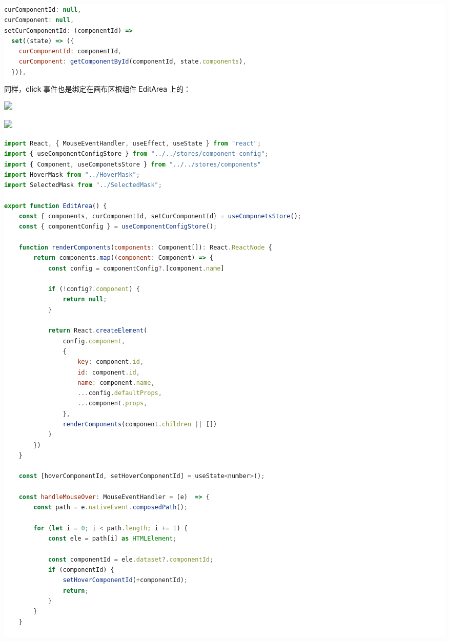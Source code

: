 ```javascript
curComponentId: null,
curComponent: null,
setCurComponentId: (componentId) =>
  set((state) => ({
    curComponentId: componentId,
    curComponent: getComponentById(componentId, state.components),
  })),
```
同样，click 事件也是绑定在画布区根组件 EditArea 上的：

![](https://p6-juejin.byteimg.com/tos-cn-i-k3u1fbpfcp/7c171086ed20490d91eaa8e55f41e842~tplv-k3u1fbpfcp-jj-mark:0:0:0:0:q75.image#?w=1334&h=366&s=114006&e=png&b=1f1f1f)

![](https://p9-juejin.byteimg.com/tos-cn-i-k3u1fbpfcp/ce44c9986a89496ca2a4f52ef9ff09c4~tplv-k3u1fbpfcp-jj-mark:0:0:0:0:q75.image#?w=1262&h=1256&s=247524&e=png&b=1f1f1f)

```javascript
import React, { MouseEventHandler, useEffect, useState } from "react";
import { useComponentConfigStore } from "../../stores/component-config";
import { Component, useComponetsStore } from "../../stores/components"
import HoverMask from "../HoverMask";
import SelectedMask from "../SelectedMask";

export function EditArea() {
    const { components, curComponentId, setCurComponentId} = useComponetsStore();
    const { componentConfig } = useComponentConfigStore();

    function renderComponents(components: Component[]): React.ReactNode {
        return components.map((component: Component) => {
            const config = componentConfig?.[component.name]

            if (!config?.component) {
                return null;
            }
            
            return React.createElement(
                config.component,
                {
                    key: component.id,
                    id: component.id,
                    name: component.name,
                    ...config.defaultProps,
                    ...component.props,
                },
                renderComponents(component.children || [])
            )
        })
    }

    const [hoverComponentId, setHoverComponentId] = useState<number>();

    const handleMouseOver: MouseEventHandler = (e)  => {
        const path = e.nativeEvent.composedPath();

        for (let i = 0; i < path.length; i += 1) {
            const ele = path[i] as HTMLElement;

            const componentId = ele.dataset?.componentId;
            if (componentId) {
                setHoverComponentId(+componentId);
                return;
            }
        }
    }
  
```